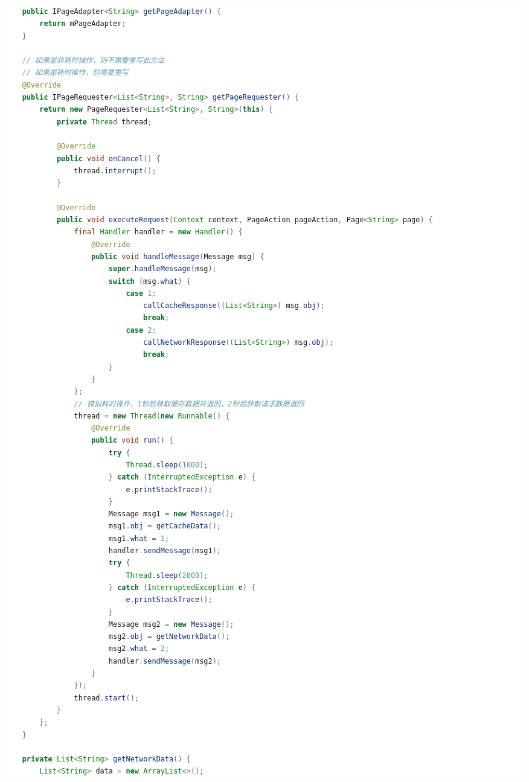 ```java
    public IPageAdapter<String> getPageAdapter() {
        return mPageAdapter;
    }

    // 如果是非耗时操作，则不需要重写此方法
    // 如果是耗时操作，则需要重写
    @Override
    public IPageRequester<List<String>, String> getPageRequester() {
        return new PageRequester<List<String>, String>(this) {
            private Thread thread;

            @Override
            public void onCancel() {
                thread.interrupt();
            }

            @Override
            public void executeRequest(Context context, PageAction pageAction, Page<String> page) {
                final Handler handler = new Handler() {
                    @Override
                    public void handleMessage(Message msg) {
                        super.handleMessage(msg);
                        switch (msg.what) {
                            case 1:
                                callCacheResponse((List<String>) msg.obj);
                                break;
                            case 2:
                                callNetworkResponse((List<String>) msg.obj);
                                break;
                        }
                    }
                };
                // 模拟耗时操作，1秒后获取缓存数据并返回，2秒后获取请求数据返回
                thread = new Thread(new Runnable() {
                    @Override
                    public void run() {
                        try {
                            Thread.sleep(1000);
                        } catch (InterruptedException e) {
                            e.printStackTrace();
                        }
                        Message msg1 = new Message();
                        msg1.obj = getCacheData();
                        msg1.what = 1;
                        handler.sendMessage(msg1);
                        try {
                            Thread.sleep(2000);
                        } catch (InterruptedException e) {
                            e.printStackTrace();
                        }
                        Message msg2 = new Message();
                        msg2.obj = getNetworkData();
                        msg2.what = 2;
                        handler.sendMessage(msg2);
                    }
                });
                thread.start();
            }
        };
    }

    private List<String> getNetworkData() {
        List<String> data = new ArrayList<>();
```